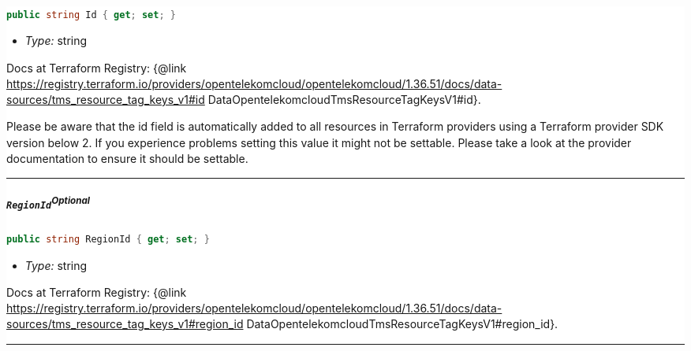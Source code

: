 ```csharp
public string Id { get; set; }
```

- *Type:* string

Docs at Terraform Registry: {@link https://registry.terraform.io/providers/opentelekomcloud/opentelekomcloud/1.36.51/docs/data-sources/tms_resource_tag_keys_v1#id DataOpentelekomcloudTmsResourceTagKeysV1#id}.

Please be aware that the id field is automatically added to all resources in Terraform providers using a Terraform provider SDK version below 2.
If you experience problems setting this value it might not be settable. Please take a look at the provider documentation to ensure it should be settable.

---

##### `RegionId`<sup>Optional</sup> <a name="RegionId" id="@cdktf/provider-opentelekomcloud.dataOpentelekomcloudTmsResourceTagKeysV1.DataOpentelekomcloudTmsResourceTagKeysV1Config.property.regionId"></a>

```csharp
public string RegionId { get; set; }
```

- *Type:* string

Docs at Terraform Registry: {@link https://registry.terraform.io/providers/opentelekomcloud/opentelekomcloud/1.36.51/docs/data-sources/tms_resource_tag_keys_v1#region_id DataOpentelekomcloudTmsResourceTagKeysV1#region_id}.

---



